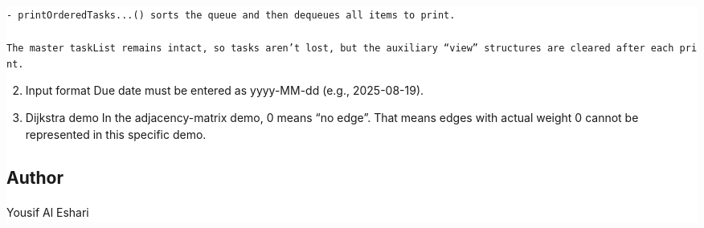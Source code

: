     - printOrderedTasks...() sorts the queue and then dequeues all items to print.

    The master taskList remains intact, so tasks aren’t lost, but the auxiliary “view” structures are cleared after each print.

2) Input format
    Due date must be entered as yyyy-MM-dd (e.g., 2025-08-19).

3) Dijkstra demo
    In the adjacency-matrix demo, 0 means “no edge”. That means edges with actual weight 0 cannot be represented in this specific demo.

## Author
Yousif Al Eshari